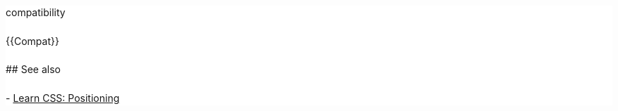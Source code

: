 compatibility<br/><br/>{{Compat}}<br/><br/>## See also<br/><br/>- [Learn CSS: Positioning](/en-US/docs/Learn/CSS/CSS_layout/Positioning)<br/>